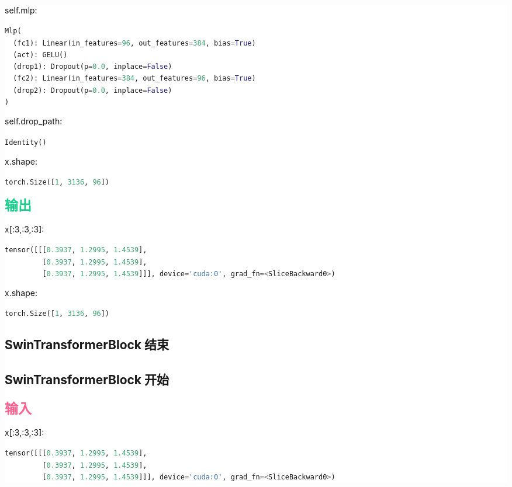 
self.mlp: 

```python
Mlp(
  (fc1): Linear(in_features=96, out_features=384, bias=True)
  (act): GELU()
  (drop1): Dropout(p=0.0, inplace=False)
  (fc2): Linear(in_features=384, out_features=96, bias=True)
  (drop2): Dropout(p=0.0, inplace=False)
)
```


self.drop_path: 

```python
Identity()
```


x.shape: 

```python
torch.Size([1, 3136, 96])
```


<div style='color:#19ce8b;font-weight:800;font-size:23px;'>输出</div>


x[:3,:3,:3]: 

```python
tensor([[[0.3937, 1.2995, 1.4539],
         [0.3937, 1.2995, 1.4539],
         [0.3937, 1.2995, 1.4539]]], device='cuda:0', grad_fn=<SliceBackward0>)
```


x.shape: 

```python
torch.Size([1, 3136, 96])
```


## SwinTransformerBlock 结束


## SwinTransformerBlock 开始


<div style='color:#fe618e;font-weight:800;font-size:23px;'>输入</div>


x[:3,:3,:3]: 

```python
tensor([[[0.3937, 1.2995, 1.4539],
         [0.3937, 1.2995, 1.4539],
         [0.3937, 1.2995, 1.4539]]], device='cuda:0', grad_fn=<SliceBackward0>)
```
